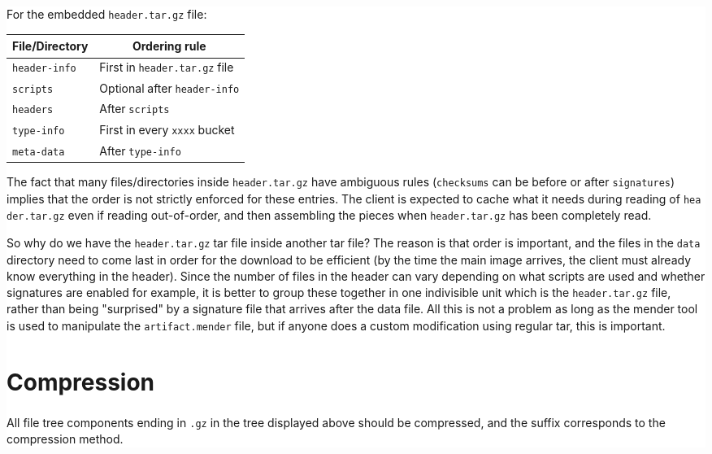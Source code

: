 For the embedded `header.tar.gz` file:

| File/Directory  | Ordering rule                 |
|-----------------|-------------------------------|
| `header-info`   | First in `header.tar.gz` file |
| `scripts`       | Optional after `header-info`  |
| `headers`       | After `scripts`               |
| `type-info`     | First in every `xxxx` bucket  |
| `meta-data`     | After `type-info`             |

The fact that many files/directories inside `header.tar.gz` have ambiguous rules
(`checksums` can be before or after `signatures`) implies that the order is not
strictly enforced for these entries. The client is expected to cache what it
needs during reading of `header.tar.gz` even if reading out-of-order, and then
assembling the pieces when `header.tar.gz` has been completely read.

So why do we have the `header.tar.gz` tar file inside another tar file? The reason
is that order is important, and the files in the `data` directory need to come
last in order for the download to be efficient (by the time the main image
arrives, the client must already know everything in the header). Since the
number of files in the header can vary depending on what scripts are used and
whether signatures are enabled for example, it is better to group these together
in one indivisible unit which is the `header.tar.gz` file, rather than being
"surprised" by a signature file that arrives after the data file. All this is
not a problem as long as the mender tool is used to manipulate the
`artifact.mender` file, but if anyone does a custom modification using regular
tar, this is important.


Compression
===========

All file tree components ending in `.gz` in the tree displayed above should be
compressed, and the suffix corresponds to the compression method.
